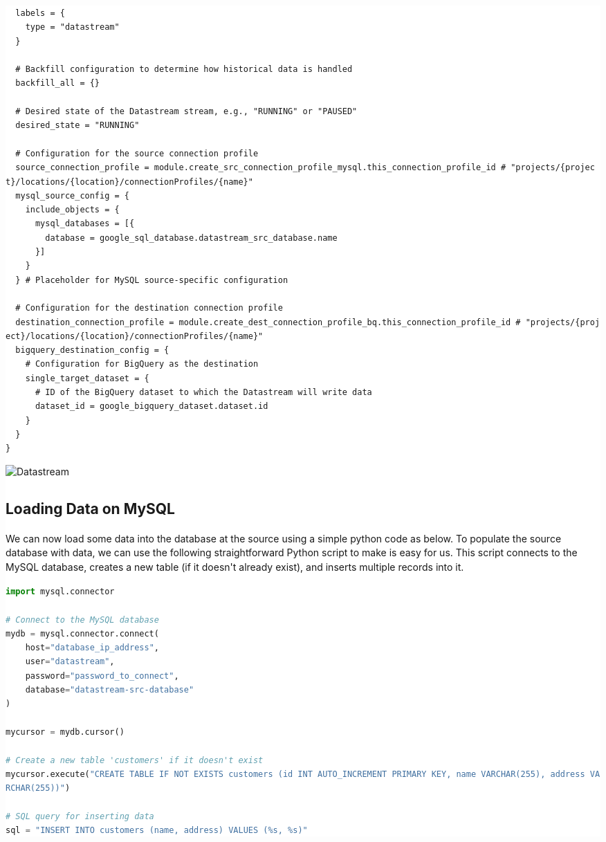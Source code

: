 ```hcl
  labels = {
    type = "datastream"
  }

  # Backfill configuration to determine how historical data is handled
  backfill_all = {}

  # Desired state of the Datastream stream, e.g., "RUNNING" or "PAUSED"
  desired_state = "RUNNING"

  # Configuration for the source connection profile
  source_connection_profile = module.create_src_connection_profile_mysql.this_connection_profile_id # "projects/{project}/locations/{location}/connectionProfiles/{name}"
  mysql_source_config = {
    include_objects = {
      mysql_databases = [{
        database = google_sql_database.datastream_src_database.name
      }]
    }
  } # Placeholder for MySQL source-specific configuration

  # Configuration for the destination connection profile
  destination_connection_profile = module.create_dest_connection_profile_bq.this_connection_profile_id # "projects/{project}/locations/{location}/connectionProfiles/{name}"
  bigquery_destination_config = {
    # Configuration for BigQuery as the destination
    single_target_dataset = {
      # ID of the BigQuery dataset to which the Datastream will write data
      dataset_id = google_bigquery_dataset.dataset.id
    }
  }
}
```

![Datastream](https://ahmedzbyr.gitlab.io/images/datastream_created.png)

## Loading Data on MySQL

We can now load some data into the database at the source using a simple python code as below. To populate the source database with data, we can use the following straightforward Python script to make is easy for us. This script connects to the MySQL database, creates a new table (if it doesn't already exist), and inserts multiple records into it.


```python
import mysql.connector

# Connect to the MySQL database
mydb = mysql.connector.connect(
    host="database_ip_address",
    user="datastream",
    password="password_to_connect",
    database="datastream-src-database"
)

mycursor = mydb.cursor()

# Create a new table 'customers' if it doesn't exist
mycursor.execute("CREATE TABLE IF NOT EXISTS customers (id INT AUTO_INCREMENT PRIMARY KEY, name VARCHAR(255), address VARCHAR(255))")

# SQL query for inserting data
sql = "INSERT INTO customers (name, address) VALUES (%s, %s)"

```